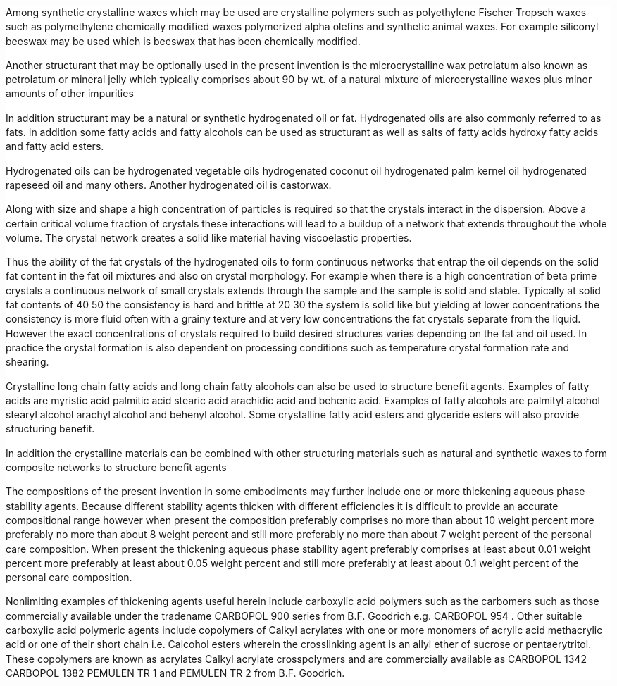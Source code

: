 Among synthetic crystalline waxes which may be used are crystalline polymers such as polyethylene Fischer Tropsch waxes such as polymethylene chemically modified waxes polymerized alpha olefins and synthetic animal waxes. For example siliconyl beeswax may be used which is beeswax that has been chemically modified.

Another structurant that may be optionally used in the present invention is the microcrystalline wax petrolatum also known as petrolatum or mineral jelly which typically comprises about 90 by wt. of a natural mixture of microcrystalline waxes plus minor amounts of other impurities

In addition structurant may be a natural or synthetic hydrogenated oil or fat. Hydrogenated oils are also commonly referred to as fats. In addition some fatty acids and fatty alcohols can be used as structurant as well as salts of fatty acids hydroxy fatty acids and fatty acid esters.

Hydrogenated oils can be hydrogenated vegetable oils hydrogenated coconut oil hydrogenated palm kernel oil hydrogenated rapeseed oil and many others. Another hydrogenated oil is castorwax.

Along with size and shape a high concentration of particles is required so that the crystals interact in the dispersion. Above a certain critical volume fraction of crystals these interactions will lead to a buildup of a network that extends throughout the whole volume. The crystal network creates a solid like material having viscoelastic properties.

Thus the ability of the fat crystals of the hydrogenated oils to form continuous networks that entrap the oil depends on the solid fat content in the fat oil mixtures and also on crystal morphology. For example when there is a high concentration of beta prime crystals a continuous network of small crystals extends through the sample and the sample is solid and stable. Typically at solid fat contents of 40 50 the consistency is hard and brittle at 20 30 the system is solid like but yielding at lower concentrations the consistency is more fluid often with a grainy texture and at very low concentrations the fat crystals separate from the liquid. However the exact concentrations of crystals required to build desired structures varies depending on the fat and oil used. In practice the crystal formation is also dependent on processing conditions such as temperature crystal formation rate and shearing.

Crystalline long chain fatty acids and long chain fatty alcohols can also be used to structure benefit agents. Examples of fatty acids are myristic acid palmitic acid stearic acid arachidic acid and behenic acid. Examples of fatty alcohols are palmityl alcohol stearyl alcohol arachyl alcohol and behenyl alcohol. Some crystalline fatty acid esters and glyceride esters will also provide structuring benefit.

In addition the crystalline materials can be combined with other structuring materials such as natural and synthetic waxes to form composite networks to structure benefit agents

The compositions of the present invention in some embodiments may further include one or more thickening aqueous phase stability agents. Because different stability agents thicken with different efficiencies it is difficult to provide an accurate compositional range however when present the composition preferably comprises no more than about 10 weight percent more preferably no more than about 8 weight percent and still more preferably no more than about 7 weight percent of the personal care composition. When present the thickening aqueous phase stability agent preferably comprises at least about 0.01 weight percent more preferably at least about 0.05 weight percent and still more preferably at least about 0.1 weight percent of the personal care composition.

Nonlimiting examples of thickening agents useful herein include carboxylic acid polymers such as the carbomers such as those commercially available under the tradename CARBOPOL 900 series from B.F. Goodrich e.g. CARBOPOL 954 . Other suitable carboxylic acid polymeric agents include copolymers of Calkyl acrylates with one or more monomers of acrylic acid methacrylic acid or one of their short chain i.e. Calcohol esters wherein the crosslinking agent is an allyl ether of sucrose or pentaerytritol. These copolymers are known as acrylates Calkyl acrylate crosspolymers and are commercially available as CARBOPOL 1342 CARBOPOL 1382 PEMULEN TR 1 and PEMULEN TR 2 from B.F. Goodrich.
